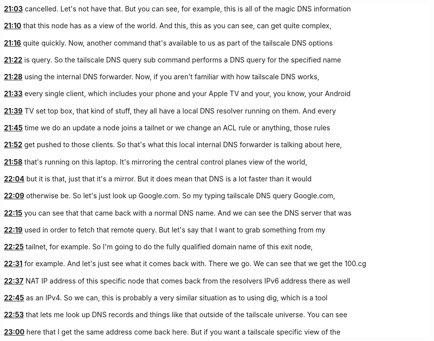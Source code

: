 **[21:03](https://youtube.com/watch?v=k3NqliNGo6s&t=1263s)** cancelled. Let's not have that. But you can see, for example, this is all of the magic DNS information

**[21:10](https://youtube.com/watch?v=k3NqliNGo6s&t=1270s)** that this node has as a view of the world. And this, this as you can see, can get quite complex,

**[21:16](https://youtube.com/watch?v=k3NqliNGo6s&t=1276s)** quite quickly. Now, another command that's available to us as part of the tailscale DNS options

**[21:22](https://youtube.com/watch?v=k3NqliNGo6s&t=1282s)** is query. So the tailscale DNS query sub command performs a DNS query for the specified name

**[21:28](https://youtube.com/watch?v=k3NqliNGo6s&t=1288s)** using the internal DNS forwarder. Now, if you aren't familiar with how tailscale DNS works,

**[21:33](https://youtube.com/watch?v=k3NqliNGo6s&t=1293s)** every single client, which includes your phone and your Apple TV and your, you know, your Android

**[21:39](https://youtube.com/watch?v=k3NqliNGo6s&t=1299s)** TV set top box, that kind of stuff, they all have a local DNS resolver running on them. And every

**[21:45](https://youtube.com/watch?v=k3NqliNGo6s&t=1305s)** time we do an update a node joins a tailnet or we change an ACL rule or anything, those rules

**[21:52](https://youtube.com/watch?v=k3NqliNGo6s&t=1312s)** get pushed to those clients. So that's what this local internal DNS forwarder is talking about here,

**[21:58](https://youtube.com/watch?v=k3NqliNGo6s&t=1318s)** that's running on this laptop. It's mirroring the central control planes view of the world,

**[22:04](https://youtube.com/watch?v=k3NqliNGo6s&t=1324s)** but it is that, just that it's a mirror. But it does mean that DNS is a lot faster than it would

**[22:09](https://youtube.com/watch?v=k3NqliNGo6s&t=1329s)** otherwise be. So let's just look up Google.com. So my typing tailscale DNS query Google.com,

**[22:15](https://youtube.com/watch?v=k3NqliNGo6s&t=1335s)** you can see that that came back with a normal DNS name. And we can see the DNS server that was

**[22:19](https://youtube.com/watch?v=k3NqliNGo6s&t=1339s)** used in order to fetch that remote query. But let's say that I want to grab something from my

**[22:25](https://youtube.com/watch?v=k3NqliNGo6s&t=1345s)** tailnet, for example. So I'm going to do the fully qualified domain name of this exit node,

**[22:31](https://youtube.com/watch?v=k3NqliNGo6s&t=1351s)** for example. And let's just see what it comes back with. There we go. We can see that we get the 100.cg

**[22:37](https://youtube.com/watch?v=k3NqliNGo6s&t=1357s)** NAT IP address of this specific node that comes back from the resolvers IPv6 address there as well

**[22:45](https://youtube.com/watch?v=k3NqliNGo6s&t=1365s)** as an IPv4. So we can, this is probably a very similar situation as to using dig, which is a tool

**[22:53](https://youtube.com/watch?v=k3NqliNGo6s&t=1373s)** that lets me look up DNS records and things like that outside of the tailscale universe. You can see

**[23:00](https://youtube.com/watch?v=k3NqliNGo6s&t=1380s)** here that I get the same address come back here. But if you want a tailscale specific view of the
